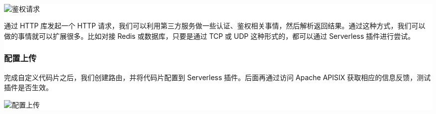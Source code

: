 ![鉴权请求](https://static.apiseven.com/202108/1631005141578-f90cf948-4913-45cd-a28e-9e697ad197fe.png)

通过 HTTP 库发起一个 HTTP 请求，我们可以利用第三方服务做一些认证、鉴权相关事情，然后解析返回结果。通过这种方式，我们可以做的事情就可以扩展很多。比如对接 Redis 或数据库，只要是通过 TCP 或 UDP 这种形式的，都可以通过 Serverless 插件进行尝试。

### 配置上传

完成自定义代码片之后，我们创建路由，并将代码片配置到 Serverless 插件。后面再通过访问 Apache APISIX 获取相应的信息反馈，测试插件是否生效。

![配置上传](https://static.apiseven.com/202108/1631005184917-bc620c0b-d4c6-43f5-8450-4f5b2b9549e1.png)
